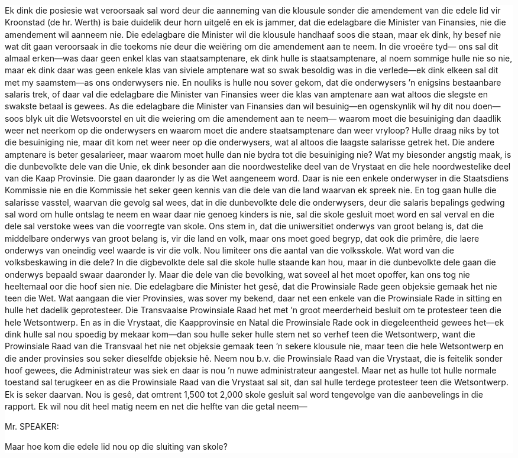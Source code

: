 <p>Ek dink die posiesie wat veroorsaak sal word deur die aanneming van die klousule sonder die amendement van die edele lid vir Kroonstad (de hr. Werth) is baie duidelik deur horn uitgelê en ek is jammer, dat die edelagbare die Minister van Finansies, nie die amendement wil aanneem nie. Die edelagbare die Minister wil die klousule handhaaf soos die staan, maar ek dink, hy besef nie wat dit gaan veroorsaak in die toekoms nie deur die weiëring om die amendement aan te neem. In die vroeëre tyd&#x2014; ons sal dit almaal erken&#x2014;was daar geen enkel klas van staatsamptenare, ek dink hulle is staatsamptenare, al noem sommige hulle nie so nie, maar ek dink daar was geen enkele klas van siviele amptenare wat so swak besoldig was in die verlede&#x2014;ek dink elkeen sal dit met <span class="col_945" refersTo="page_1028"/>my saamstem&#x2014;as ons onderwysers nie. En nouliks is hulle nou sover gekom, dat die onderwysers &#x2019;n enigsins bestaanbare salaris trek, of daar val die edelagbare die Minister van Finansies weer die klas van amptenare aan wat altoos die slegste en swakste betaal is gewees. As die edelagbare die Minister van Finansies dan wil besuinig&#x2014;en ogenskynlik wil hy dit nou doen&#x2014;soos blyk uit die Wetsvoorstel en uit die weiering om die amendement aan te neem&#x2014; waarom moet die besuiniging dan daadlik weer net neerkom op die onderwysers en waarom moet die andere staatsamptenare dan weer vryloop? Hulle draag niks by tot die besuiniging nie, maar dit kom net weer neer op die onderwysers, wat al altoos die laagste salarisse getrek het. Die andere amptenare is beter gesalarieer, maar waarom moet hulle dan nie bydra tot die besuiniging nie? Wat my biesonder angstig maak, is die dunbevolkte dele van die Unie, ek dink besonder aan die noordwestelike deel van de Vrystaat en die hele noordwestelike deel van die Kaap Provinsie. Die gaan daaronder ly as die Wet aangeneem word. Daar is nie een enkele onderwyser in die Staatsdiens Kommissie nie en die Kommissie het seker geen kennis van die dele van die land waarvan ek spreek nie. En tog gaan hulle die salarisse vasstel, waarvan die gevolg sal wees, dat in die dunbevolkte dele die onderwysers, deur die salaris bepalings gedwing sal word om hulle ontslag te neem en waar daar nie genoeg kinders is nie, sal die skole gesluit moet word en sal verval en die dele sal verstoke wees van die voorregte van skole. Ons stem in, dat die uniwersitiet onderwys van groot belang is, dat die middelbare onderwys van groot belang is, vir die land en volk, maar ons moet goed begryp, dat ook die primêre, die laere onderwys van oneindig veel waarde is vir die volk. Nou limiteer ons die aantal van die volksskole. Wat word van die volksbeskawing in die dele? In die digbevolkte dele sal die skole hulle staande kan hou, maar in die dunbevolkte dele gaan die onderwys bepaald swaar daaronder ly. Maar die dele van die bevolking, wat soveel al het moet opoffer, kan ons tog nie heeltemaal oor die hoof sien nie. Die edelagbare die Minister het gesê, dat die Prowinsiale Rade geen objeksie gemaak het nie teen die Wet. Wat aangaan die vier Provinsies, was sover my bekend, daar net een enkele van die Prowinsiale Rade in sitting en hulle het dadelik geprotesteer. Die Transvaalse Prowinsiale Raad het met &#x2019;n groot meerderheid besluit om te protesteer teen die hele Wetsontwerp. En as in die Vrystaat, die Kaapprovinsie en Natal die Prowinsiale Rade ook in diegeleentheid gewees het&#x2014;ek dink hulle sal nou spoedig by mekaar kom&#x2014;dan sou hulle seker hulle stem net so verhef teen die Wetsontwerp, want die Prowinsiale Raad van die Transvaal het nie net objeksie gemaak teen &#x2019;n sekere klousule nie, maar teen die hele Wetsontwerp en die ander provinsies sou seker dieselfde objeksie hê. Neem nou b.v. die Prowinsiale Raad van die Vrystaat, die is feitelik sonder hoof gewees, die Administrateur was siek en daar is nou &#x2019;n nuwe administrateur aangestel. Maar net as hulle tot hulle normale toestand sal terugkeer en as die Prowinsiale Raad van die Vrystaat sal sit, dan sal hulle terdege protesteer teen die Wetsontwerp. Ek is seker daarvan. Nou is gesê, dat omtrent 1,500 tot 2,000 skole gesluit sal word tengevolge van die aanbevelings in die rapport. Ek wil nou dit heel matig neem en net die helfte van die getal neem&#x2014;</p>

</speech>

<speech by="#speaker">

<from>Mr. <person refersTo="hansard_za">SPEAKER</person>:</from>

<p>Maar hoe kom die edele lid nou op die sluiting van skole?</p>
